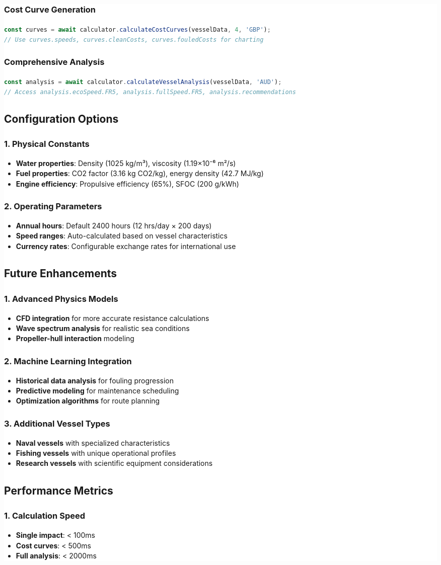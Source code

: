 ### Cost Curve Generation
```javascript
const curves = await calculator.calculateCostCurves(vesselData, 4, 'GBP');
// Use curves.speeds, curves.cleanCosts, curves.fouledCosts for charting
```

### Comprehensive Analysis
```javascript
const analysis = await calculator.calculateVesselAnalysis(vesselData, 'AUD');
// Access analysis.ecoSpeed.FR5, analysis.fullSpeed.FR5, analysis.recommendations
```

## Configuration Options

### 1. Physical Constants
- **Water properties**: Density (1025 kg/m³), viscosity (1.19×10⁻⁶ m²/s)
- **Fuel properties**: CO2 factor (3.16 kg CO2/kg), energy density (42.7 MJ/kg)
- **Engine efficiency**: Propulsive efficiency (65%), SFOC (200 g/kWh)

### 2. Operating Parameters
- **Annual hours**: Default 2400 hours (12 hrs/day × 200 days)
- **Speed ranges**: Auto-calculated based on vessel characteristics
- **Currency rates**: Configurable exchange rates for international use

## Future Enhancements

### 1. Advanced Physics Models
- **CFD integration** for more accurate resistance calculations
- **Wave spectrum analysis** for realistic sea conditions
- **Propeller-hull interaction** modeling

### 2. Machine Learning Integration
- **Historical data analysis** for fouling progression
- **Predictive modeling** for maintenance scheduling
- **Optimization algorithms** for route planning

### 3. Additional Vessel Types
- **Naval vessels** with specialized characteristics
- **Fishing vessels** with unique operational profiles
- **Research vessels** with scientific equipment considerations

## Performance Metrics

### 1. Calculation Speed
- **Single impact**: < 100ms
- **Cost curves**: < 500ms
- **Full analysis**: < 2000ms
